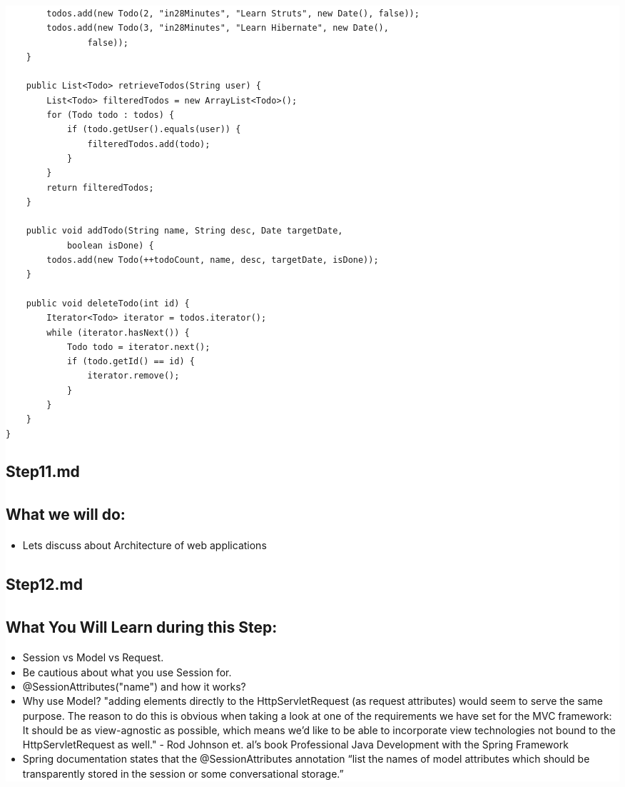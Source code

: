 ```
        todos.add(new Todo(2, "in28Minutes", "Learn Struts", new Date(), false));
        todos.add(new Todo(3, "in28Minutes", "Learn Hibernate", new Date(),
                false));
    }

    public List<Todo> retrieveTodos(String user) {
        List<Todo> filteredTodos = new ArrayList<Todo>();
        for (Todo todo : todos) {
            if (todo.getUser().equals(user)) {
                filteredTodos.add(todo);
            }
        }
        return filteredTodos;
    }

    public void addTodo(String name, String desc, Date targetDate,
            boolean isDone) {
        todos.add(new Todo(++todoCount, name, desc, targetDate, isDone));
    }

    public void deleteTodo(int id) {
        Iterator<Todo> iterator = todos.iterator();
        while (iterator.hasNext()) {
            Todo todo = iterator.next();
            if (todo.getId() == id) {
                iterator.remove();
            }
        }
    }
}
```
## Step11.md

## What we will do:
- Lets discuss about Architecture of web applications
## Step12.md

## What You Will Learn during this Step:
- Session vs Model vs Request.
- Be cautious about what you use Session for.
- @SessionAttributes("name") and how it works?
- Why use Model? "adding elements directly to the HttpServletRequest (as request attributes) would seem to serve the same purpose. The reason to do this is obvious when taking a look at one of the requirements we have set for the MVC framework: It should be as view-agnostic as possible, which means we’d like to be able to incorporate view technologies not bound to the HttpServletRequest as well." - Rod Johnson et. al’s book Professional Java Development with the Spring Framework
- Spring documentation states that the @SessionAttributes annotation “list the names of model attributes which should be transparently stored in the session or some conversational storage.”
